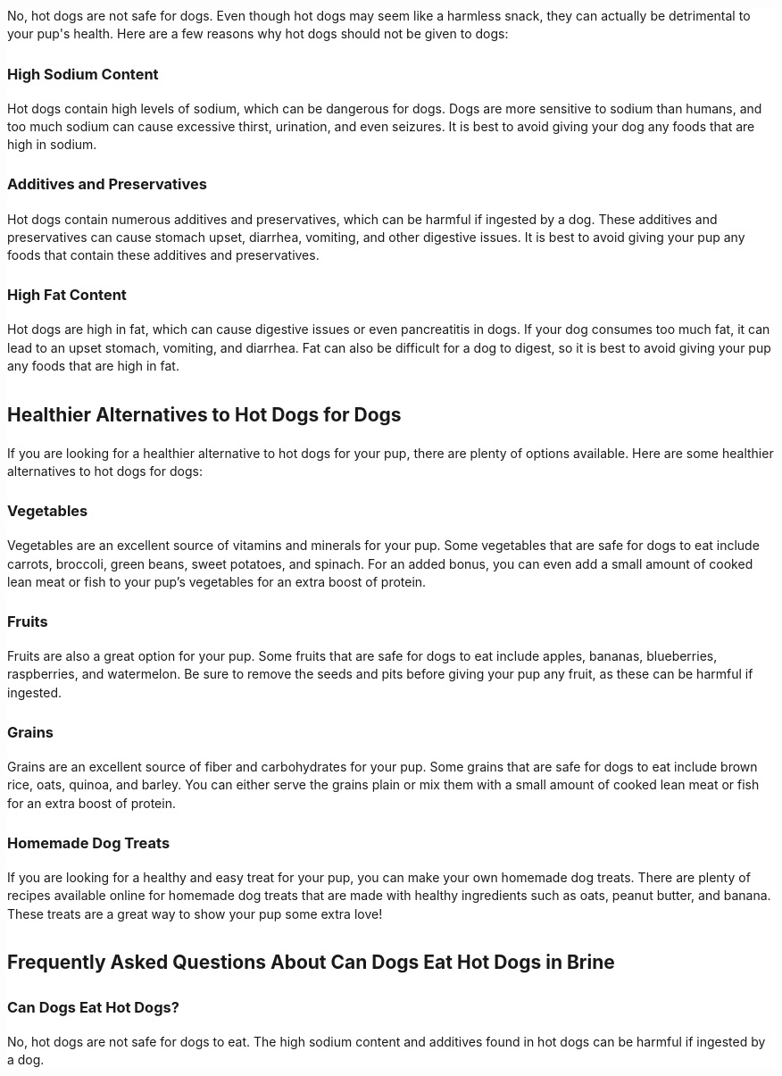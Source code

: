 <p>No, hot dogs are not safe for dogs. Even though hot dogs may seem like a harmless snack, they can actually be detrimental to your pup's health. Here are a few reasons why hot dogs should not be given to dogs:</p>

<h3>High Sodium Content</h3>

<p>Hot dogs contain high levels of sodium, which can be dangerous for dogs. Dogs are more sensitive to sodium than humans, and too much sodium can cause excessive thirst, urination, and even seizures. It is best to avoid giving your dog any foods that are high in sodium.</p>

<h3>Additives and Preservatives</h3>

<p>Hot dogs contain numerous additives and preservatives, which can be harmful if ingested by a dog. These additives and preservatives can cause stomach upset, diarrhea, vomiting, and other digestive issues. It is best to avoid giving your pup any foods that contain these additives and preservatives.</p>

<h3>High Fat Content</h3>

<p>Hot dogs are high in fat, which can cause digestive issues or even pancreatitis in dogs. If your dog consumes too much fat, it can lead to an upset stomach, vomiting, and diarrhea. Fat can also be difficult for a dog to digest, so it is best to avoid giving your pup any foods that are high in fat.</p>

<h2>Healthier Alternatives to Hot Dogs for Dogs</h2>

<p>If you are looking for a healthier alternative to hot dogs for your pup, there are plenty of options available. Here are some healthier alternatives to hot dogs for dogs:</p>

<h3>Vegetables</h3>

<p>Vegetables are an excellent source of vitamins and minerals for your pup. Some vegetables that are safe for dogs to eat include carrots, broccoli, green beans, sweet potatoes, and spinach. For an added bonus, you can even add a small amount of cooked lean meat or fish to your pup’s vegetables for an extra boost of protein.</p>

<h3>Fruits</h3>

<p>Fruits are also a great option for your pup. Some fruits that are safe for dogs to eat include apples, bananas, blueberries, raspberries, and watermelon. Be sure to remove the seeds and pits before giving your pup any fruit, as these can be harmful if ingested.</p>

<h3>Grains</h3>

<p>Grains are an excellent source of fiber and carbohydrates for your pup. Some grains that are safe for dogs to eat include brown rice, oats, quinoa, and barley. You can either serve the grains plain or mix them with a small amount of cooked lean meat or fish for an extra boost of protein.</p>

<h3>Homemade Dog Treats</h3>

<p>If you are looking for a healthy and easy treat for your pup, you can make your own homemade dog treats. There are plenty of recipes available online for homemade dog treats that are made with healthy ingredients such as oats, peanut butter, and banana. These treats are a great way to show your pup some extra love!</p>

<h2>Frequently Asked Questions About Can Dogs Eat Hot Dogs in Brine</h2>

<h3>Can Dogs Eat Hot Dogs?</h3>

<p>No, hot dogs are not safe for dogs to eat. The high sodium content and additives found in hot dogs can be harmful if ingested by a dog.</p>
